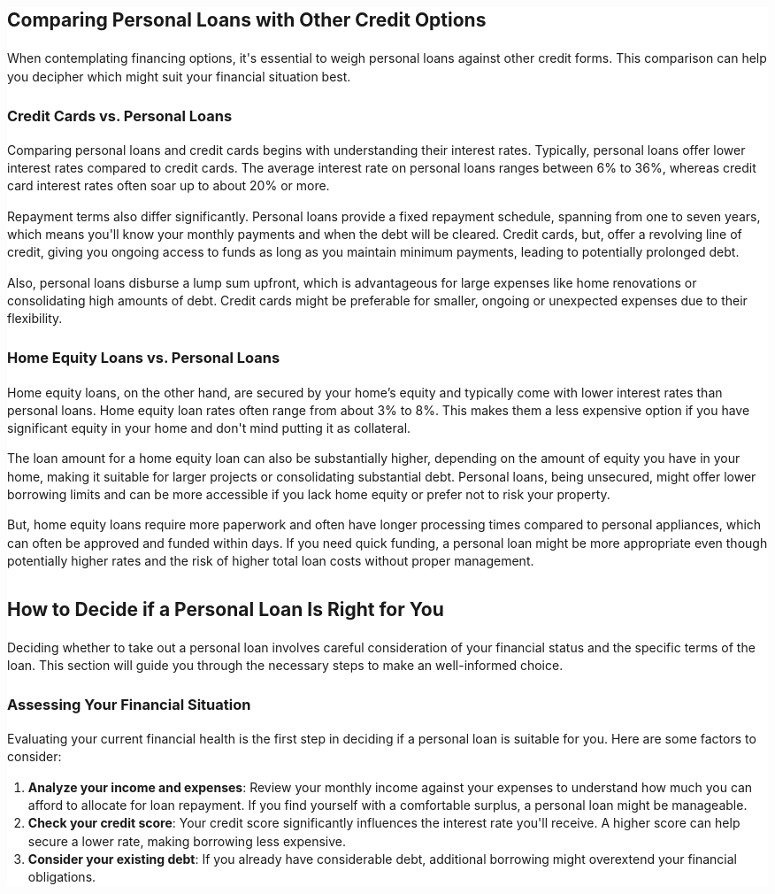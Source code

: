 Comparing Personal Loans with Other Credit Options
--------------------------------------------------

When contemplating financing options, it's essential to weigh personal loans against other credit forms. This comparison can help you decipher which might suit your financial situation best.

### Credit Cards vs. Personal Loans

Comparing personal loans and credit cards begins with understanding their interest rates. Typically, personal loans offer lower interest rates compared to credit cards. The average interest rate on personal loans ranges between 6% to 36%, whereas credit card interest rates often soar up to about 20% or more.

Repayment terms also differ significantly. Personal loans provide a fixed repayment schedule, spanning from one to seven years, which means you'll know your monthly payments and when the debt will be cleared. Credit cards, but, offer a revolving line of credit, giving you ongoing access to funds as long as you maintain minimum payments, leading to potentially prolonged debt.

Also, personal loans disburse a lump sum upfront, which is advantageous for large expenses like home renovations or consolidating high amounts of debt. Credit cards might be preferable for smaller, ongoing or unexpected expenses due to their flexibility.

### Home Equity Loans vs. Personal Loans

Home equity loans, on the other hand, are secured by your home’s equity and typically come with lower interest rates than personal loans. Home equity loan rates often range from about 3% to 8%. This makes them a less expensive option if you have significant equity in your home and don't mind putting it as collateral.

The loan amount for a home equity loan can also be substantially higher, depending on the amount of equity you have in your home, making it suitable for larger projects or consolidating substantial debt. Personal loans, being unsecured, might offer lower borrowing limits and can be more accessible if you lack home equity or prefer not to risk your property.

But, home equity loans require more paperwork and often have longer processing times compared to personal appliances, which can often be approved and funded within days. If you need quick funding, a personal loan might be more appropriate even though potentially higher rates and the risk of higher total loan costs without proper management.

How to Decide if a Personal Loan Is Right for You
-------------------------------------------------

Deciding whether to take out a personal loan involves careful consideration of your financial status and the specific terms of the loan. This section will guide you through the necessary steps to make an well-informed choice.

### Assessing Your Financial Situation

Evaluating your current financial health is the first step in deciding if a personal loan is suitable for you. Here are some factors to consider:

1.  **Analyze your income and expenses**: Review your monthly income against your expenses to understand how much you can afford to allocate for loan repayment. If you find yourself with a comfortable surplus, a personal loan might be manageable.
2.  **Check your credit score**: Your credit score significantly influences the interest rate you'll receive. A higher score can help secure a lower rate, making borrowing less expensive.
3.  **Consider your existing debt**: If you already have considerable debt, additional borrowing might overextend your financial obligations.
